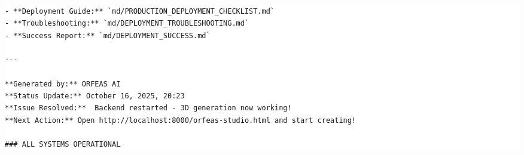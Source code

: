 ```text
- **Deployment Guide:** `md/PRODUCTION_DEPLOYMENT_CHECKLIST.md`
- **Troubleshooting:** `md/DEPLOYMENT_TROUBLESHOOTING.md`
- **Success Report:** `md/DEPLOYMENT_SUCCESS.md`

---

**Generated by:** ORFEAS AI
**Status Update:** October 16, 2025, 20:23
**Issue Resolved:**  Backend restarted - 3D generation now working!
**Next Action:** Open http://localhost:8000/orfeas-studio.html and start creating!

### ALL SYSTEMS OPERATIONAL
